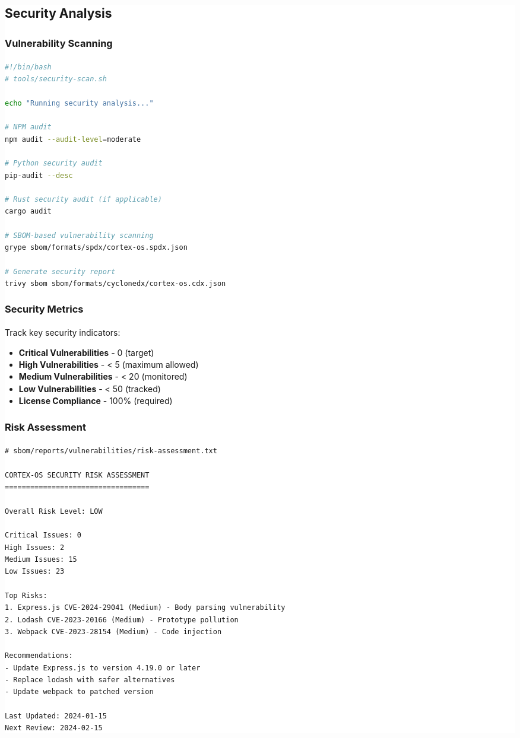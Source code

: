 ## Security Analysis

### Vulnerability Scanning

```bash
#!/bin/bash
# tools/security-scan.sh

echo "Running security analysis..."

# NPM audit
npm audit --audit-level=moderate

# Python security audit
pip-audit --desc

# Rust security audit (if applicable)
cargo audit

# SBOM-based vulnerability scanning
grype sbom/formats/spdx/cortex-os.spdx.json

# Generate security report
trivy sbom sbom/formats/cyclonedx/cortex-os.cdx.json
```

### Security Metrics

Track key security indicators:

- **Critical Vulnerabilities** - 0 (target)
- **High Vulnerabilities** - < 5 (maximum allowed)
- **Medium Vulnerabilities** - < 20 (monitored)
- **Low Vulnerabilities** - < 50 (tracked)
- **License Compliance** - 100% (required)

### Risk Assessment

```text
# sbom/reports/vulnerabilities/risk-assessment.txt

CORTEX-OS SECURITY RISK ASSESSMENT
==================================

Overall Risk Level: LOW

Critical Issues: 0
High Issues: 2
Medium Issues: 15
Low Issues: 23

Top Risks:
1. Express.js CVE-2024-29041 (Medium) - Body parsing vulnerability
2. Lodash CVE-2023-20166 (Medium) - Prototype pollution
3. Webpack CVE-2023-28154 (Medium) - Code injection

Recommendations:
- Update Express.js to version 4.19.0 or later
- Replace lodash with safer alternatives
- Update webpack to patched version

Last Updated: 2024-01-15
Next Review: 2024-02-15
```
